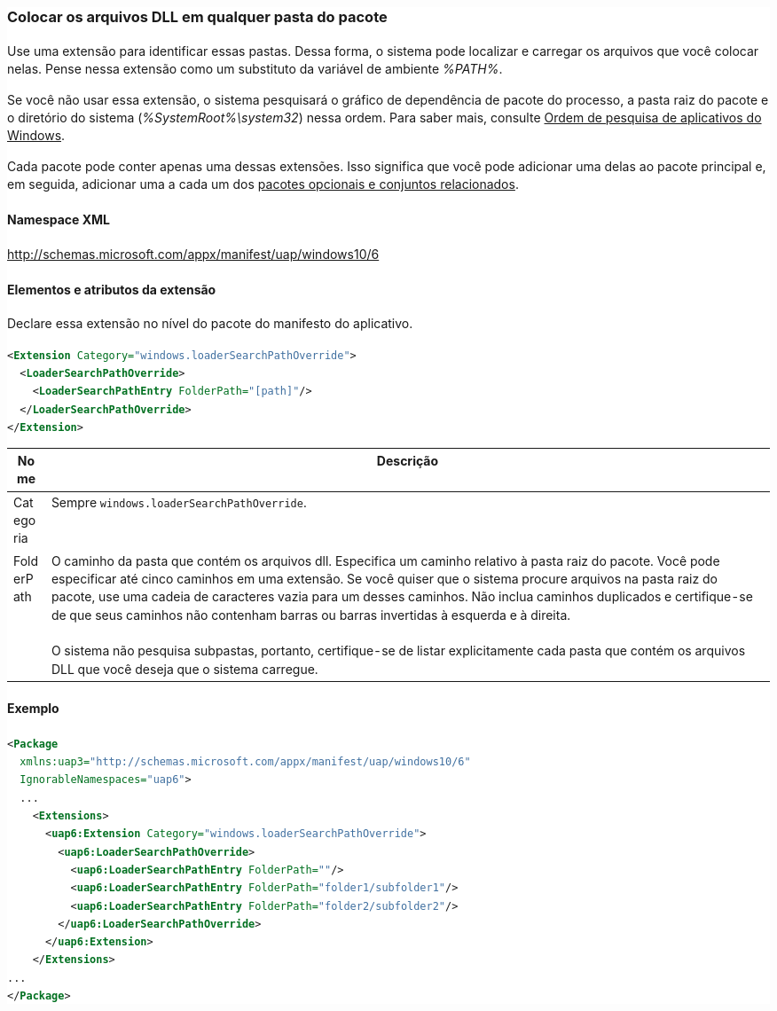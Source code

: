 <a id="load-paths" />

### <a name="place-your-dll-files-into-any-folder-of-the-package"></a>Colocar os arquivos DLL em qualquer pasta do pacote

Use uma extensão para identificar essas pastas. Dessa forma, o sistema pode localizar e carregar os arquivos que você colocar nelas. Pense nessa extensão como um substituto da variável de ambiente _%PATH%_.

Se você não usar essa extensão, o sistema pesquisará o gráfico de dependência de pacote do processo, a pasta raiz do pacote e o diretório do sistema (_%SystemRoot%\system32_) nessa ordem. Para saber mais, consulte [Ordem de pesquisa de aplicativos do Windows](https://msdn.microsoft.com/library/windows/desktop/ms682586.aspx#_search_order_for_windows_store_apps).

Cada pacote pode conter apenas uma dessas extensões. Isso significa que você pode adicionar uma delas ao pacote principal e, em seguida, adicionar uma a cada um dos [pacotes opcionais e conjuntos relacionados](https://docs.microsoft.com/windows/uwp/packaging/optional-packages).

#### <a name="xml-namespace"></a>Namespace XML

http://schemas.microsoft.com/appx/manifest/uap/windows10/6

#### <a name="elements-and-attributes-of-this-extension"></a>Elementos e atributos da extensão

Declare essa extensão no nível do pacote do manifesto do aplicativo.

```XML
<Extension Category="windows.loaderSearchPathOverride">
  <LoaderSearchPathOverride>
    <LoaderSearchPathEntry FolderPath="[path]"/>
  </LoaderSearchPathOverride>
</Extension>

```

|Nome | Descrição |
|-------|-------------|
|Categoria |Sempre ``windows.loaderSearchPathOverride``.
|FolderPath | O caminho da pasta que contém os arquivos dll. Especifica um caminho relativo à pasta raiz do pacote. Você pode especificar até cinco caminhos em uma extensão. Se você quiser que o sistema procure arquivos na pasta raiz do pacote, use uma cadeia de caracteres vazia para um desses caminhos. Não inclua caminhos duplicados e certifique-se de que seus caminhos não contenham barras ou barras invertidas à esquerda e à direita. <br><br> O sistema não pesquisa subpastas, portanto, certifique-se de listar explicitamente cada pasta que contém os arquivos DLL que você deseja que o sistema carregue.|

#### <a name="example"></a>Exemplo

```XML
<Package
  xmlns:uap3="http://schemas.microsoft.com/appx/manifest/uap/windows10/6"
  IgnorableNamespaces="uap6">
  ...
    <Extensions>
      <uap6:Extension Category="windows.loaderSearchPathOverride">
        <uap6:LoaderSearchPathOverride>
          <uap6:LoaderSearchPathEntry FolderPath=""/>
          <uap6:LoaderSearchPathEntry FolderPath="folder1/subfolder1"/>
          <uap6:LoaderSearchPathEntry FolderPath="folder2/subfolder2"/>
        </uap6:LoaderSearchPathOverride>
      </uap6:Extension>
    </Extensions>
...
</Package>
```

